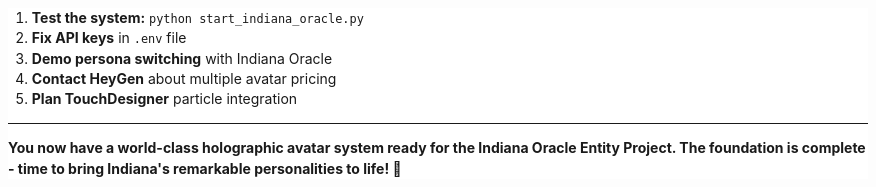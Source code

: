 1. **Test the system:** `python start_indiana_oracle.py`
2. **Fix API keys** in `.env` file
3. **Demo persona switching** with Indiana Oracle
4. **Contact HeyGen** about multiple avatar pricing
5. **Plan TouchDesigner** particle integration

---

**You now have a world-class holographic avatar system ready for the Indiana Oracle Entity Project. The foundation is complete - time to bring Indiana's remarkable personalities to life! 🌟**